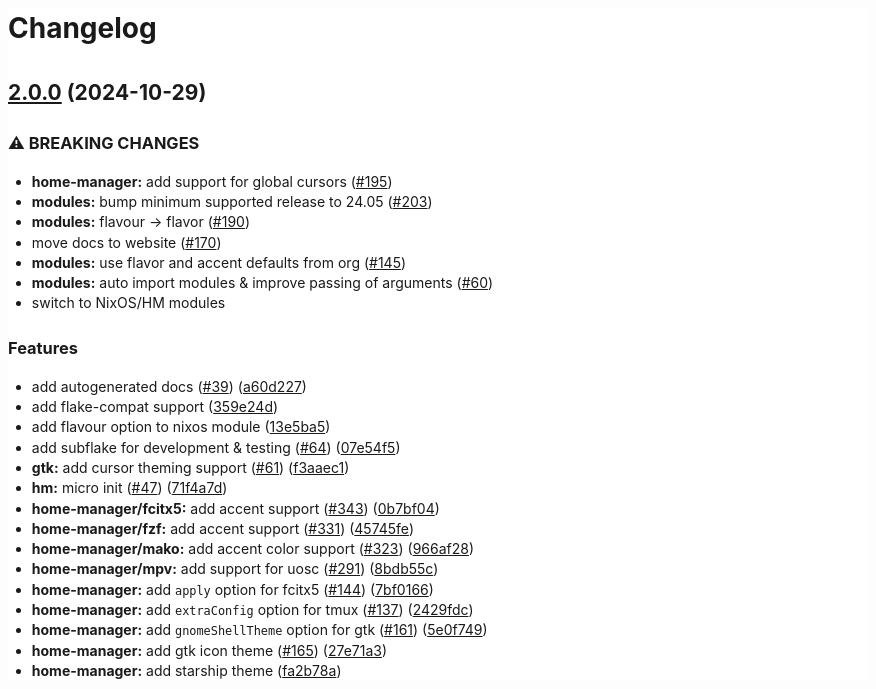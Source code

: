 # Changelog

## [2.0.0](https://github.com/rafaelrc7/catppuccin-nix/compare/v1.0.2...v2.0.0) (2024-10-29)


### ⚠ BREAKING CHANGES

* **home-manager:** add support for global cursors ([#195](https://github.com/rafaelrc7/catppuccin-nix/issues/195))
* **modules:** bump minimum supported release to 24.05 ([#203](https://github.com/rafaelrc7/catppuccin-nix/issues/203))
* **modules:** flavour -> flavor ([#190](https://github.com/rafaelrc7/catppuccin-nix/issues/190))
* move docs to website ([#170](https://github.com/rafaelrc7/catppuccin-nix/issues/170))
* **modules:** use flavor and accent defaults from org ([#145](https://github.com/rafaelrc7/catppuccin-nix/issues/145))
* **modules:** auto import modules & improve passing of arguments ([#60](https://github.com/rafaelrc7/catppuccin-nix/issues/60))
* switch to NixOS/HM modules

### Features

* add autogenerated docs ([#39](https://github.com/rafaelrc7/catppuccin-nix/issues/39)) ([a60d227](https://github.com/rafaelrc7/catppuccin-nix/commit/a60d2276228066c597cfb8e6d40053281958ab59))
* add flake-compat support ([359e24d](https://github.com/rafaelrc7/catppuccin-nix/commit/359e24de7d4112e53c1130a3061112e31fbf7b4e))
* add flavour option to nixos module ([13e5ba5](https://github.com/rafaelrc7/catppuccin-nix/commit/13e5ba50206c2d709a91cac5106086597dcaabe2))
* add subflake for development & testing ([#64](https://github.com/rafaelrc7/catppuccin-nix/issues/64)) ([07e54f5](https://github.com/rafaelrc7/catppuccin-nix/commit/07e54f5b3c84885d2fef13e6959117aa29346322))
* **gtk:** add cursor theming support ([#61](https://github.com/rafaelrc7/catppuccin-nix/issues/61)) ([f3aaec1](https://github.com/rafaelrc7/catppuccin-nix/commit/f3aaec142f9b9182cbeaf19b3431574b00817173))
* **hm:** micro init ([#47](https://github.com/rafaelrc7/catppuccin-nix/issues/47)) ([71f4a7d](https://github.com/rafaelrc7/catppuccin-nix/commit/71f4a7d6ffef709c6d4e8d8f229b0f6ac583f0a0))
* **home-manager/fcitx5:** add accent support ([#343](https://github.com/rafaelrc7/catppuccin-nix/issues/343)) ([0b7bf04](https://github.com/rafaelrc7/catppuccin-nix/commit/0b7bf04628414a402d255924f65e9a0d1a53d92b))
* **home-manager/fzf:** add accent support ([#331](https://github.com/rafaelrc7/catppuccin-nix/issues/331)) ([45745fe](https://github.com/rafaelrc7/catppuccin-nix/commit/45745fe5960acaefef2b60f3455bcac6a0ca6bc9))
* **home-manager/mako:** add accent color support ([#323](https://github.com/rafaelrc7/catppuccin-nix/issues/323)) ([966af28](https://github.com/rafaelrc7/catppuccin-nix/commit/966af28f2d5b7b5bd3f947d6bab5d7da3bf9fee4))
* **home-manager/mpv:** add support for uosc ([#291](https://github.com/rafaelrc7/catppuccin-nix/issues/291)) ([8bdb55c](https://github.com/rafaelrc7/catppuccin-nix/commit/8bdb55cc1c13f572b6e4307a3c0d64f1ae286a4f))
* **home-manager:** add `apply` option for fcitx5 ([#144](https://github.com/rafaelrc7/catppuccin-nix/issues/144)) ([7bf0166](https://github.com/rafaelrc7/catppuccin-nix/commit/7bf0166443903a7626e6aa2411a11e866bb3793e))
* **home-manager:** add `extraConfig` option for tmux ([#137](https://github.com/rafaelrc7/catppuccin-nix/issues/137)) ([2429fdc](https://github.com/rafaelrc7/catppuccin-nix/commit/2429fdcd672c0958514a85bf024d45af7cb93b92))
* **home-manager:** add `gnomeShellTheme` option for gtk ([#161](https://github.com/rafaelrc7/catppuccin-nix/issues/161)) ([5e0f749](https://github.com/rafaelrc7/catppuccin-nix/commit/5e0f749a08bd6b4af2165976c1e3e0c8db5fc74e))
* **home-manager:** add gtk icon theme ([#165](https://github.com/rafaelrc7/catppuccin-nix/issues/165)) ([27e71a3](https://github.com/rafaelrc7/catppuccin-nix/commit/27e71a35480db654a75696059e169d3e0e029eb4))
* **home-manager:** add starship theme ([fa2b78a](https://github.com/rafaelrc7/catppuccin-nix/commit/fa2b78afa3fa49f9d7598007a39f8843ffac04af))